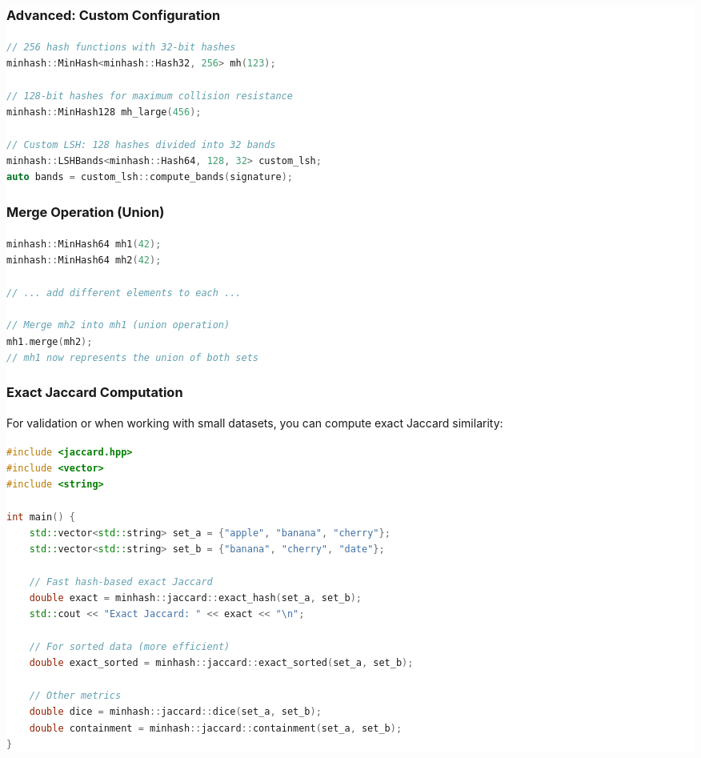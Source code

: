 ### Advanced: Custom Configuration

```cpp
// 256 hash functions with 32-bit hashes
minhash::MinHash<minhash::Hash32, 256> mh(123);

// 128-bit hashes for maximum collision resistance
minhash::MinHash128 mh_large(456);

// Custom LSH: 128 hashes divided into 32 bands
minhash::LSHBands<minhash::Hash64, 128, 32> custom_lsh;
auto bands = custom_lsh::compute_bands(signature);
```

### Merge Operation (Union)

```cpp
minhash::MinHash64 mh1(42);
minhash::MinHash64 mh2(42);

// ... add different elements to each ...

// Merge mh2 into mh1 (union operation)
mh1.merge(mh2);
// mh1 now represents the union of both sets
```

### Exact Jaccard Computation

For validation or when working with small datasets, you can compute exact Jaccard similarity:

```cpp
#include <jaccard.hpp>
#include <vector>
#include <string>

int main() {
    std::vector<std::string> set_a = {"apple", "banana", "cherry"};
    std::vector<std::string> set_b = {"banana", "cherry", "date"};

    // Fast hash-based exact Jaccard
    double exact = minhash::jaccard::exact_hash(set_a, set_b);
    std::cout << "Exact Jaccard: " << exact << "\n";

    // For sorted data (more efficient)
    double exact_sorted = minhash::jaccard::exact_sorted(set_a, set_b);

    // Other metrics
    double dice = minhash::jaccard::dice(set_a, set_b);
    double containment = minhash::jaccard::containment(set_a, set_b);
}
```
